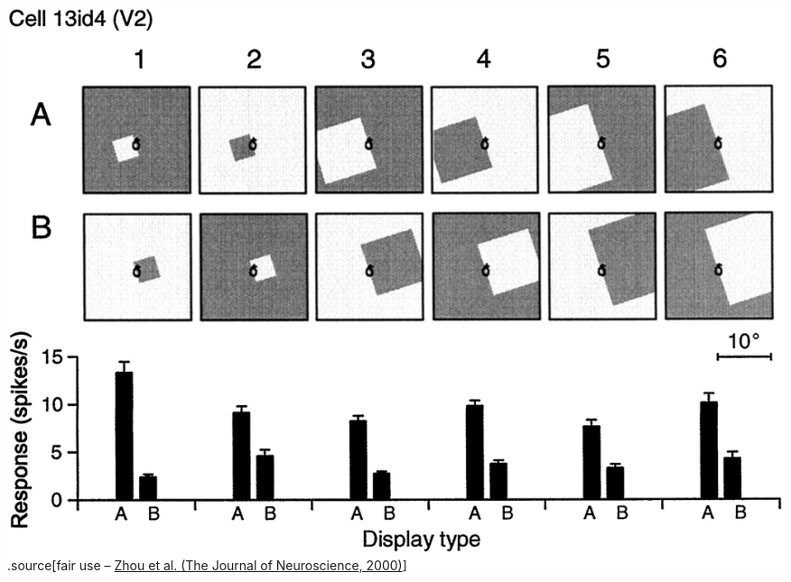 ![](img/zhou.jpg)
.source[fair use – [Zhou et al. (The Journal of Neuroscience, 2000)](http://www.jneurosci.org/content/20/17/6594.full)]
